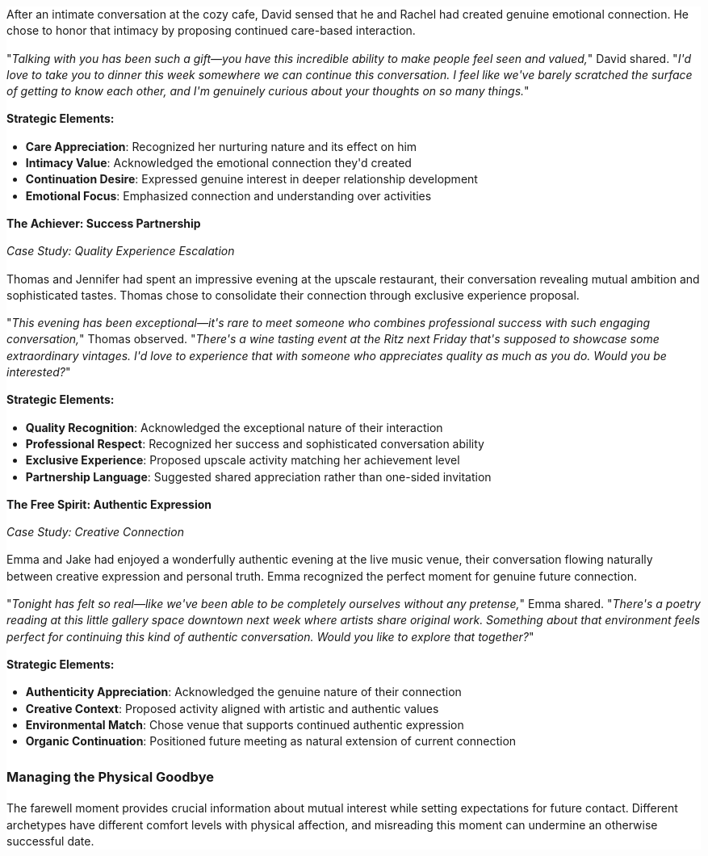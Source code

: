 After an intimate conversation at the cozy cafe, David sensed that he and Rachel had created genuine emotional connection. He chose to honor that intimacy by proposing continued care-based interaction.

"*Talking with you has been such a gift—you have this incredible ability to make people feel seen and valued,*" David shared. "*I'd love to take you to dinner this week somewhere we can continue this conversation. I feel like we've barely scratched the surface of getting to know each other, and I'm genuinely curious about your thoughts on so many things.*"

**Strategic Elements:**
- **Care Appreciation**: Recognized her nurturing nature and its effect on him
- **Intimacy Value**: Acknowledged the emotional connection they'd created
- **Continuation Desire**: Expressed genuine interest in deeper relationship development
- **Emotional Focus**: Emphasized connection and understanding over activities

**The Achiever: Success Partnership**

*Case Study: Quality Experience Escalation*

Thomas and Jennifer had spent an impressive evening at the upscale restaurant, their conversation revealing mutual ambition and sophisticated tastes. Thomas chose to consolidate their connection through exclusive experience proposal.

"*This evening has been exceptional—it's rare to meet someone who combines professional success with such engaging conversation,*" Thomas observed. "*There's a wine tasting event at the Ritz next Friday that's supposed to showcase some extraordinary vintages. I'd love to experience that with someone who appreciates quality as much as you do. Would you be interested?*"

**Strategic Elements:**
- **Quality Recognition**: Acknowledged the exceptional nature of their interaction
- **Professional Respect**: Recognized her success and sophisticated conversation ability
- **Exclusive Experience**: Proposed upscale activity matching her achievement level
- **Partnership Language**: Suggested shared appreciation rather than one-sided invitation

**The Free Spirit: Authentic Expression**

*Case Study: Creative Connection*

Emma and Jake had enjoyed a wonderfully authentic evening at the live music venue, their conversation flowing naturally between creative expression and personal truth. Emma recognized the perfect moment for genuine future connection.

"*Tonight has felt so real—like we've been able to be completely ourselves without any pretense,*" Emma shared. "*There's a poetry reading at this little gallery space downtown next week where artists share original work. Something about that environment feels perfect for continuing this kind of authentic conversation. Would you like to explore that together?*"

**Strategic Elements:**
- **Authenticity Appreciation**: Acknowledged the genuine nature of their connection
- **Creative Context**: Proposed activity aligned with artistic and authentic values
- **Environmental Match**: Chose venue that supports continued authentic expression
- **Organic Continuation**: Positioned future meeting as natural extension of current connection

### Managing the Physical Goodbye

The farewell moment provides crucial information about mutual interest while setting expectations for future contact. Different archetypes have different comfort levels with physical affection, and misreading this moment can undermine an otherwise successful date.
